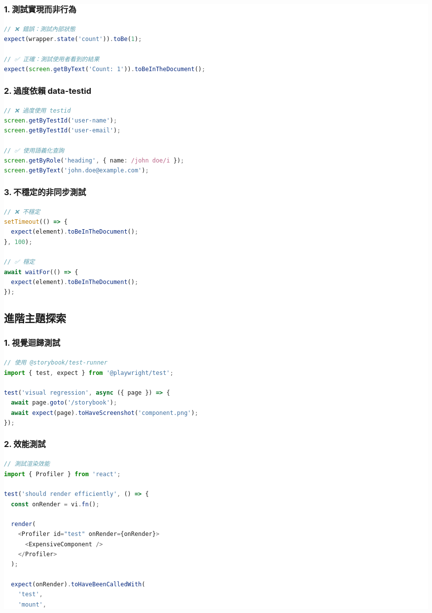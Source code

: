 ### 1. 測試實現而非行為
```typescript
// ❌ 錯誤：測試內部狀態
expect(wrapper.state('count')).toBe(1);

// ✅ 正確：測試使用者看到的結果
expect(screen.getByText('Count: 1')).toBeInTheDocument();
```

### 2. 過度依賴 data-testid
```typescript
// ❌ 過度使用 testid
screen.getByTestId('user-name');
screen.getByTestId('user-email');

// ✅ 使用語義化查詢
screen.getByRole('heading', { name: /john doe/i });
screen.getByText('john.doe@example.com');
```

### 3. 不穩定的非同步測試
```typescript
// ❌ 不穩定
setTimeout(() => {
  expect(element).toBeInTheDocument();
}, 100);

// ✅ 穩定
await waitFor(() => {
  expect(element).toBeInTheDocument();
});
```

## 進階主題探索

### 1. 視覺迴歸測試
```typescript
// 使用 @storybook/test-runner
import { test, expect } from '@playwright/test';

test('visual regression', async ({ page }) => {
  await page.goto('/storybook');
  await expect(page).toHaveScreenshot('component.png');
});
```

### 2. 效能測試
```typescript
// 測試渲染效能
import { Profiler } from 'react';

test('should render efficiently', () => {
  const onRender = vi.fn();
  
  render(
    <Profiler id="test" onRender={onRender}>
      <ExpensiveComponent />
    </Profiler>
  );
  
  expect(onRender).toHaveBeenCalledWith(
    'test',
    'mount',
```